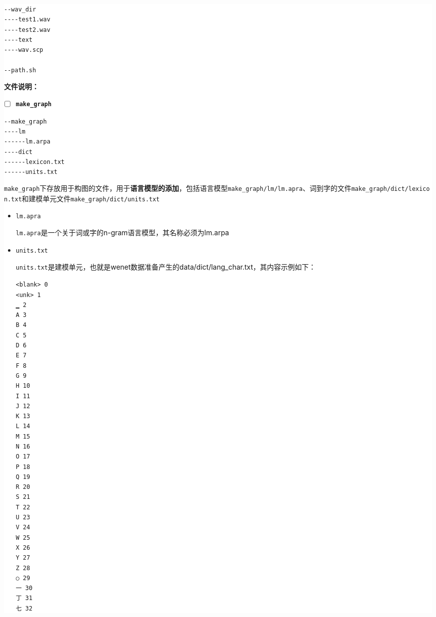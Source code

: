    ```
   --wav_dir
   ----test1.wav
   ----test2.wav
   ----text
   ----wav.scp
   
   --path.sh
   ```

   **文件说明：**

   - [ ] **`make_graph`**

   ```
   --make_graph
   ----lm
   ------lm.arpa
   ----dict
   ------lexicon.txt
   ------units.txt
   ```

   `make_graph`下存放用于构图的文件，用于**语言模型的添加**，包括语言模型`make_graph/lm/lm.apra`、词到字的文件`make_graph/dict/lexicon.txt`和建模单元文件`make_graph/dict/units.txt`

   - `lm.apra`

     `lm.apra`是一个关于词或字的n-gram语言模型，其名称必须为lm.arpa

   - `units.txt`

     `units.txt`是建模单元，也就是wenet数据准备产生的data/dict/lang_char.txt，其内容示例如下：

     ```
     <blank> 0
     <unk> 1
     ▁ 2
     A 3
     B 4
     C 5
     D 6
     E 7
     F 8
     G 9
     H 10
     I 11
     J 12
     K 13
     L 14
     M 15
     N 16
     O 17
     P 18
     Q 19
     R 20
     S 21
     T 22
     U 23
     V 24
     W 25
     X 26
     Y 27
     Z 28
     ○ 29
     一 30
     丁 31
     七 32